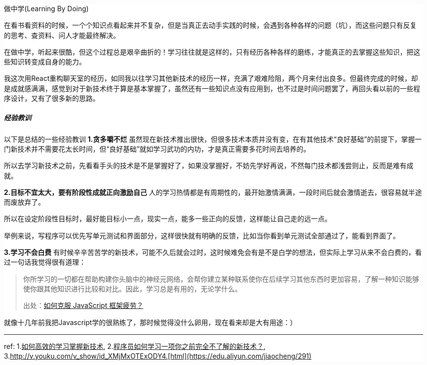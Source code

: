 做中学(Learning By Doing)

在看书看资料的时候，一个个知识点看起来并不复杂，但是当真正去动手实践的时候，会遇到各种各样的问题（坑），而这些问题只有反复的思考、查资料、问人才能最终解决。

在做中学，听起来很酷，但这个过程总是艰辛曲折的！学习往往就是这样的，只有经历各种各样的磨练，才能真正的去掌握这些知识，把这些知识转变成自身的能力。

我这次用React重构聊天室的经历，如同我以往学习其他新技术的经历一样，充满了艰难险阻，两个月来付出良多。但最终完成的时候，却是成就感满满，感觉到对于新技术终于算是基本掌握了，虽然还有一些知识点没有应用到，也不过是时间问题罢了，再回头看以前的一些程序设计，又有了很多新的思路。



##### 经验教训
以下是总结的一些经验教训
**1.贪多嚼不烂**
虽然现在新技术推出很快，但很多技术本质并没有变，在有其他技术“良好基础”的前提下，掌握一门新技术并不需要花太长时间，但“良好基础”就如学习武功的内功，才是真正需要多花时间去培养的。


所以去学习新技术之前，先看看手头的技术是不是掌握好了，如果没掌握好，不妨先学好再说，不然每门技术都浅尝则止，反而是难有成就。

**2.目标不宜太大，要有阶段性成就正向激励自己**
人的学习热情都是有周期性的，最开始激情满满，一段时间后就会激情逝去，很容易就半途而废放弃了。

所以在设定阶段性目标时，最好能目标小一点，现实一点，能多一些正向的反馈，这样能让自己走的远一点。

举例来说，写程序可以优先写单元测试和界面部分，这样很快就有明确的反馈，比如当你看到单元测试全部通过了，能看到界面了。

**3.学习不会白费**
有时候辛辛苦苦学的新技术，可能不久后就会过时，这时候难免会有是不是白学的想法，但实际上学习从来不会白费的，看过一句话我觉得很有道理：

> 你所学习的一切都在帮助构建你头脑中的神经元网络，会帮你建立某种联系使你在后续学习其他东西时更加容易，了解一种知识能够使你跟其他知识进行比较和对比。因此，学习总是有用的，无论学什么。
>
> 出处：[如何克服 JavaScript 框架疲劳？](http://www.html-js.com/article/3074?from=timeline&isappinstalled=0)

就像十几年前我把Javascript学的很熟练了，那时候觉得没什么卵用，现在看来却是大有用途：） 

---

ref:
1.[如何高效的学习掌握新技术](https://www.cnblogs.com/dotey/p/4812633.html),   2.[程序员如何学习一项你之前完全不了解的新技术？](https://yq.aliyun.com/ziliao/294117),   3.http://v.youku.com/v_show/id_XMjMxOTExODY4.[html](https://edu.aliyun.com/jiaocheng/291)